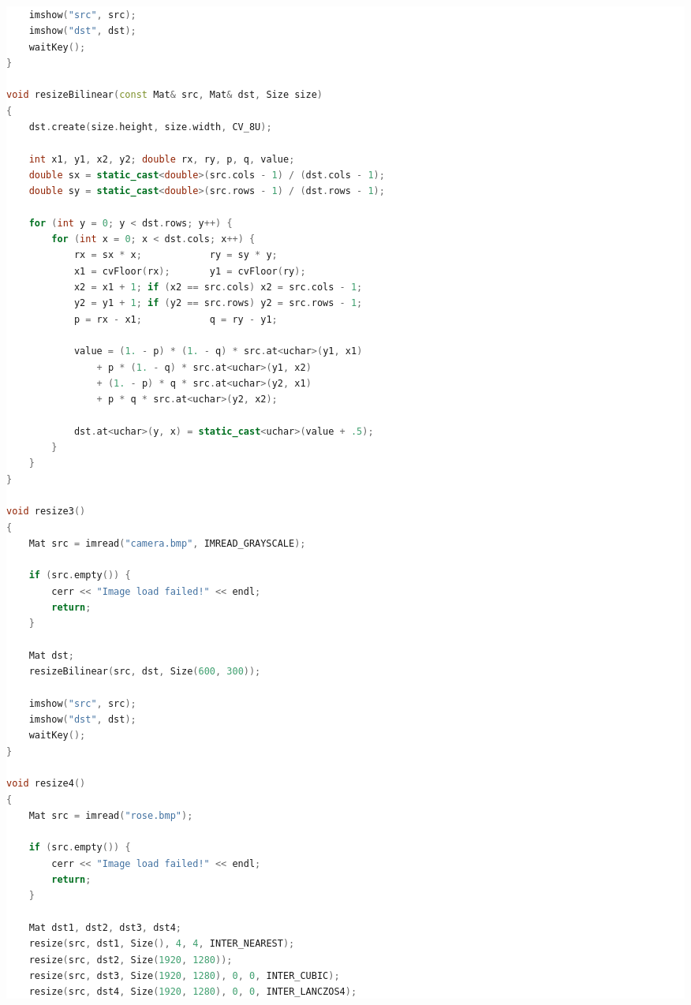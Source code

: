 ```cpp
	imshow("src", src);
	imshow("dst", dst);
	waitKey();
}

void resizeBilinear(const Mat& src, Mat& dst, Size size)
{
	dst.create(size.height, size.width, CV_8U);

	int x1, y1, x2, y2;	double rx, ry, p, q, value;
	double sx = static_cast<double>(src.cols - 1) / (dst.cols - 1);
	double sy = static_cast<double>(src.rows - 1) / (dst.rows - 1);

	for (int y = 0; y < dst.rows; y++) {
		for (int x = 0; x < dst.cols; x++) {
			rx = sx * x;			ry = sy * y;
			x1 = cvFloor(rx);		y1 = cvFloor(ry);
			x2 = x1 + 1; if (x2 == src.cols) x2 = src.cols - 1;
			y2 = y1 + 1; if (y2 == src.rows) y2 = src.rows - 1;
			p = rx - x1;			q = ry - y1;

			value = (1. - p) * (1. - q) * src.at<uchar>(y1, x1)
				+ p * (1. - q) * src.at<uchar>(y1, x2)
				+ (1. - p) * q * src.at<uchar>(y2, x1)
				+ p * q * src.at<uchar>(y2, x2);

			dst.at<uchar>(y, x) = static_cast<uchar>(value + .5);
		}
	}
}

void resize3()
{
	Mat src = imread("camera.bmp", IMREAD_GRAYSCALE);

	if (src.empty()) {
		cerr << "Image load failed!" << endl;
		return;
	}

	Mat dst;
	resizeBilinear(src, dst, Size(600, 300));

	imshow("src", src);
	imshow("dst", dst);
	waitKey();
}

void resize4()
{
	Mat src = imread("rose.bmp");

	if (src.empty()) {
		cerr << "Image load failed!" << endl;
		return;
	}

	Mat dst1, dst2, dst3, dst4;
	resize(src, dst1, Size(), 4, 4, INTER_NEAREST);
	resize(src, dst2, Size(1920, 1280));
	resize(src, dst3, Size(1920, 1280), 0, 0, INTER_CUBIC);
	resize(src, dst4, Size(1920, 1280), 0, 0, INTER_LANCZOS4);

```